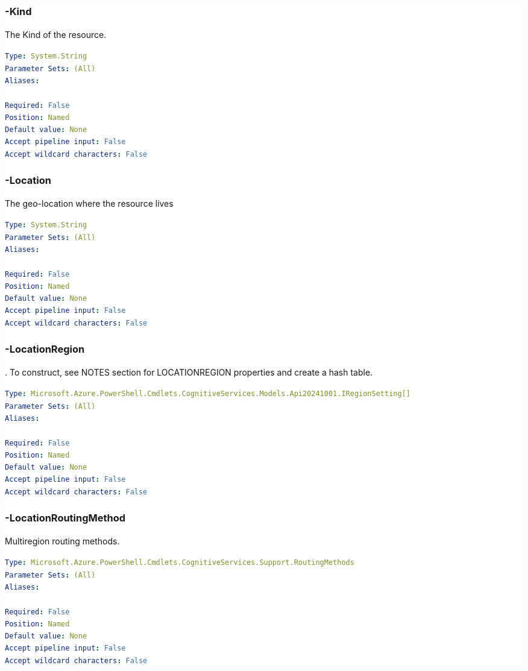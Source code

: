 ### -Kind
The Kind of the resource.

```yaml
Type: System.String
Parameter Sets: (All)
Aliases:

Required: False
Position: Named
Default value: None
Accept pipeline input: False
Accept wildcard characters: False
```

### -Location
The geo-location where the resource lives

```yaml
Type: System.String
Parameter Sets: (All)
Aliases:

Required: False
Position: Named
Default value: None
Accept pipeline input: False
Accept wildcard characters: False
```

### -LocationRegion
.
To construct, see NOTES section for LOCATIONREGION properties and create a hash table.

```yaml
Type: Microsoft.Azure.PowerShell.Cmdlets.CognitiveServices.Models.Api20241001.IRegionSetting[]
Parameter Sets: (All)
Aliases:

Required: False
Position: Named
Default value: None
Accept pipeline input: False
Accept wildcard characters: False
```

### -LocationRoutingMethod
Multiregion routing methods.

```yaml
Type: Microsoft.Azure.PowerShell.Cmdlets.CognitiveServices.Support.RoutingMethods
Parameter Sets: (All)
Aliases:

Required: False
Position: Named
Default value: None
Accept pipeline input: False
Accept wildcard characters: False
```
